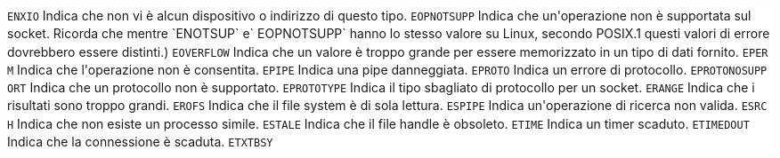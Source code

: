   <tr>
    <td><code>ENXIO</code></td>
    <td>Indica che non vi è alcun dispositivo o indirizzo di questo tipo.</td>
  </tr>
  <tr>
    <td><code>EOPNOTSUPP</code></td>
    <td>Indica che un'operazione non è supportata sul socket.
    Ricorda che mentre `ENOTSUP` e` EOPNOTSUPP` hanno lo stesso valore su Linux,    secondo POSIX.1 questi valori di errore dovrebbero essere distinti.)</td>
  </tr>
  <tr>
    <td><code>EOVERFLOW</code></td>
    <td>Indica che un valore è troppo grande per essere memorizzato in un   tipo di dati fornito.</td>
  </tr>
  <tr>
    <td><code>EPERM</code></td>
    <td>Indica che l'operazione non è consentita.</td>
  </tr>
  <tr>
    <td><code>EPIPE</code></td>
    <td>Indica una pipe danneggiata.</td>
  </tr>
  <tr>
    <td><code>EPROTO</code></td>
    <td>Indica un errore di protocollo.</td>
  </tr>
  <tr>
    <td><code>EPROTONOSUPPORT</code></td>
    <td>Indica che un protocollo non è supportato.</td>
  </tr>
  <tr>
    <td><code>EPROTOTYPE</code></td>
    <td>Indica il tipo sbagliato di protocollo per un socket.</td>
  </tr>
  <tr>
    <td><code>ERANGE</code></td>
    <td>Indica che i risultati sono troppo grandi.</td>
  </tr>
  <tr>
    <td><code>EROFS</code></td>
    <td>Indica che il file system è di sola lettura.</td>
  </tr>
  <tr>
    <td><code>ESPIPE</code></td>
    <td>Indica un'operazione di ricerca non valida.</td>
  </tr>
  <tr>
    <td><code>ESRCH</code></td>
    <td>Indica che non esiste un processo simile.</td>
  </tr>
  <tr>
    <td><code>ESTALE</code></td>
    <td>Indica che il file handle è obsoleto.</td>
  </tr>
  <tr>
    <td><code>ETIME</code></td>
    <td>Indica un timer scaduto.</td>
  </tr>
  <tr>
    <td><code>ETIMEDOUT</code></td>
    <td>Indica che la connessione è scaduta.</td>
  </tr>
  <tr>
    <td><code>ETXTBSY</code></td>